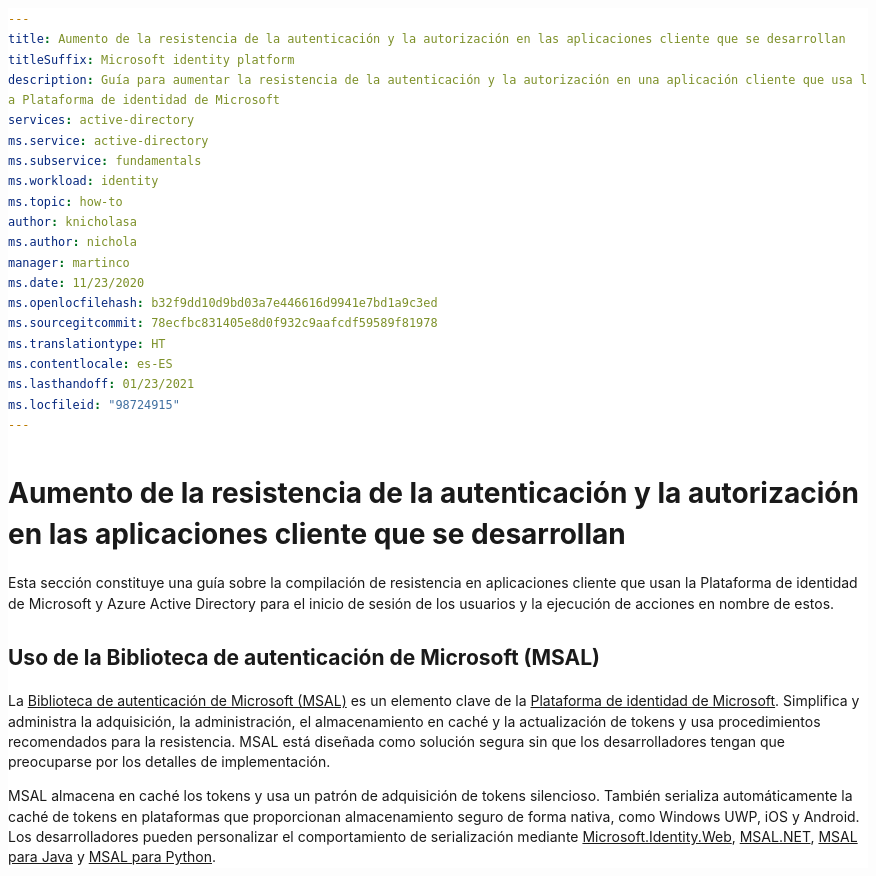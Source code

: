 ```yaml
---
title: Aumento de la resistencia de la autenticación y la autorización en las aplicaciones cliente que se desarrollan
titleSuffix: Microsoft identity platform
description: Guía para aumentar la resistencia de la autenticación y la autorización en una aplicación cliente que usa la Plataforma de identidad de Microsoft
services: active-directory
ms.service: active-directory
ms.subservice: fundamentals
ms.workload: identity
ms.topic: how-to
author: knicholasa
ms.author: nichola
manager: martinco
ms.date: 11/23/2020
ms.openlocfilehash: b32f9dd10d9bd03a7e446616d9941e7bd1a9c3ed
ms.sourcegitcommit: 78ecfbc831405e8d0f932c9aafcdf59589f81978
ms.translationtype: HT
ms.contentlocale: es-ES
ms.lasthandoff: 01/23/2021
ms.locfileid: "98724915"
---
```

# <a name="increase-the-resilience-of-authentication-and-authorization-in-client-applications-you-develop"></a>Aumento de la resistencia de la autenticación y la autorización en las aplicaciones cliente que se desarrollan

Esta sección constituye una guía sobre la compilación de resistencia en aplicaciones cliente que usan la Plataforma de identidad de Microsoft y Azure Active Directory para el inicio de sesión de los usuarios y la ejecución de acciones en nombre de estos.

## <a name="use-the-microsoft-authentication-library-msal"></a>Uso de la Biblioteca de autenticación de Microsoft (MSAL)

La [Biblioteca de autenticación de Microsoft (MSAL)](../develop/msal-overview.md) es un elemento clave de la [Plataforma de identidad de Microsoft](../develop/index.yml). Simplifica y administra la adquisición, la administración, el almacenamiento en caché y la actualización de tokens y usa procedimientos recomendados para la resistencia. MSAL está diseñada como solución segura sin que los desarrolladores tengan que preocuparse por los detalles de implementación.

MSAL almacena en caché los tokens y usa un patrón de adquisición de tokens silencioso. También serializa automáticamente la caché de tokens en plataformas que proporcionan almacenamiento seguro de forma nativa, como Windows UWP, iOS y Android. Los desarrolladores pueden personalizar el comportamiento de serialización mediante [Microsoft.Identity.Web](https://github.com/AzureAD/microsoft-identity-web/wiki/token-cache-serialization), [MSAL.NET](../develop/msal-net-token-cache-serialization.md), [MSAL para Java](../develop/msal-java-token-cache-serialization.md) y [MSAL para Python](../develop/msal-python-token-cache-serialization.md).
